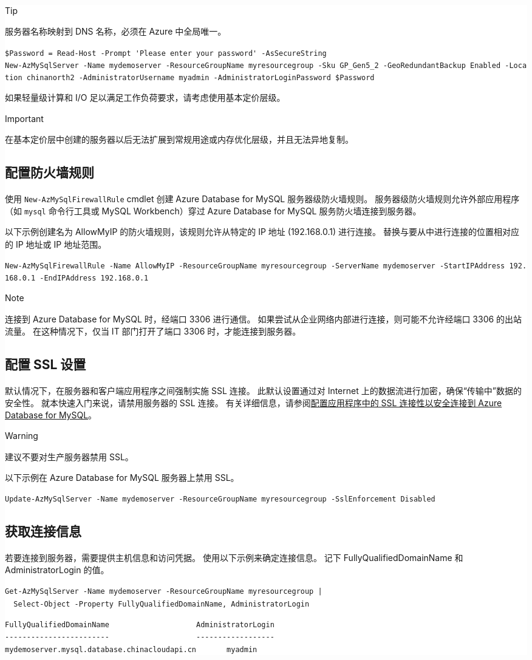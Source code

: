 > [!TIP]
> 服务器名称映射到 DNS 名称，必须在 Azure 中全局唯一。

```azurepowershell
$Password = Read-Host -Prompt 'Please enter your password' -AsSecureString
New-AzMySqlServer -Name mydemoserver -ResourceGroupName myresourcegroup -Sku GP_Gen5_2 -GeoRedundantBackup Enabled -Location chinanorth2 -AdministratorUsername myadmin -AdministratorLoginPassword $Password
```

如果轻量级计算和 I/O 足以满足工作负荷要求，请考虑使用基本定价层级。

> [!IMPORTANT]
> 在基本定价层中创建的服务器以后无法扩展到常规用途或内存优化层级，并且无法异地复制。

## <a name="configure-a-firewall-rule"></a>配置防火墙规则

使用 `New-AzMySqlFirewallRule` cmdlet 创建 Azure Database for MySQL 服务器级防火墙规则。 服务器级防火墙规则允许外部应用程序（如 `mysql` 命令行工具或 MySQL Workbench）穿过 Azure Database for MySQL 服务防火墙连接到服务器。

以下示例创建名为 AllowMyIP 的防火墙规则，该规则允许从特定的 IP 地址 (192.168.0.1) 进行连接。 替换与要从中进行连接的位置相对应的 IP 地址或 IP 地址范围。

```azurepowershell
New-AzMySqlFirewallRule -Name AllowMyIP -ResourceGroupName myresourcegroup -ServerName mydemoserver -StartIPAddress 192.168.0.1 -EndIPAddress 192.168.0.1
```

> [!NOTE]
> 连接到 Azure Database for MySQL 时，经端口 3306 进行通信。 如果尝试从企业网络内部进行连接，则可能不允许经端口 3306 的出站流量。 在这种情况下，仅当 IT 部门打开了端口 3306 时，才能连接到服务器。

## <a name="configure-ssl-settings"></a>配置 SSL 设置

默认情况下，在服务器和客户端应用程序之间强制实施 SSL 连接。 此默认设置通过对 Internet 上的数据流进行加密，确保“传输中”数据的安全性。 就本快速入门来说，请禁用服务器的 SSL 连接。 有关详细信息，请参阅[配置应用程序中的 SSL 连接性以安全连接到 Azure Database for MySQL](./howto-configure-ssl.md)。

> [!WARNING]
> 建议不要对生产服务器禁用 SSL。

以下示例在 Azure Database for MySQL 服务器上禁用 SSL。

```azurepowershell
Update-AzMySqlServer -Name mydemoserver -ResourceGroupName myresourcegroup -SslEnforcement Disabled
```

## <a name="get-the-connection-information"></a>获取连接信息

若要连接到服务器，需要提供主机信息和访问凭据。 使用以下示例来确定连接信息。 记下 FullyQualifiedDomainName 和 AdministratorLogin 的值。

```azurepowershell
Get-AzMySqlServer -Name mydemoserver -ResourceGroupName myresourcegroup |
  Select-Object -Property FullyQualifiedDomainName, AdministratorLogin
```

```Output
FullyQualifiedDomainName                    AdministratorLogin
------------------------                    ------------------
mydemoserver.mysql.database.chinacloudapi.cn       myadmin
```
